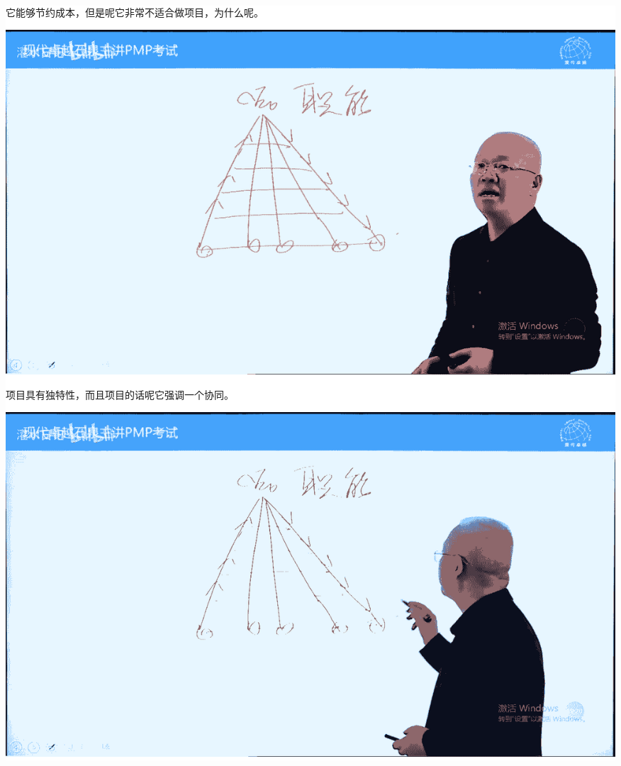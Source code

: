 它能够节约成本，但是呢它非常不适合做项目，为什么呢。

![](img/1e7c5cb75f34c098fb8a5921b4ce2f41_76.png)

项目具有独特性，而且项目的话呢它强调一个协同。

![](img/1e7c5cb75f34c098fb8a5921b4ce2f41_78.png)
